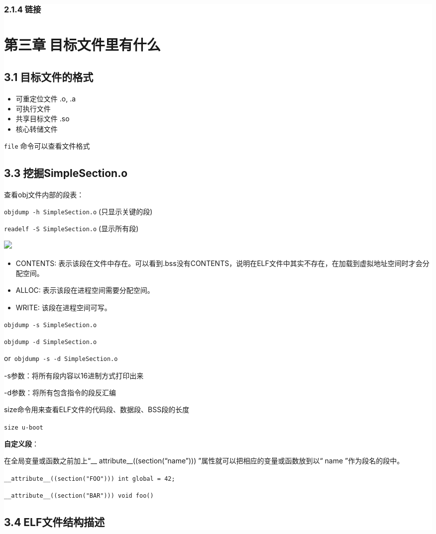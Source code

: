 ### 2.1.4 链接

# 第三章 目标文件里有什么

## 3.1 目标文件的格式

- 可重定位文件 .o, .a
- 可执行文件
- 共享目标文件 .so
- 核心转储文件

`file` 命令可以查看文件格式

## 3.3 挖掘SimpleSection.o

查看obj文件内部的段表：

`objdump -h SimpleSection.o` (只显示关键的段)

`readelf -S SimpleSection.o` (显示所有段)

![](https://xyc-1316422823.cos.ap-shanghai.myqcloud.com/20230530212643.png)

- CONTENTS: 表示该段在文件中存在。可以看到.bss没有CONTENTS，说明在ELF文件中其实不存在，在加载到虚拟地址空间时才会分配空间。

- ALLOC: 表示该段在进程空间需要分配空间。
- WRITE: 该段在进程空间可写。



`objdump -s SimpleSection.o`

`objdump -d SimpleSection.o`

or` objdump -s -d SimpleSection.o`

-s参数：将所有段内容以16进制方式打印出来

-d参数：将所有包含指令的段反汇编



size命令用来查看ELF文件的代码段、数据段、BSS段的长度

`size u-boot`



**自定义段**：

在全局变量或函数之前加上“__ attribute__((section(“name”))) ”属性就可以把相应的变量或函数放到以“ name ”作为段名的段中。

`__attribute__((section("FOO"))) int global = 42;`

`__attribute__((section("BAR"))) void foo()`

## 3.4 ELF文件结构描述
